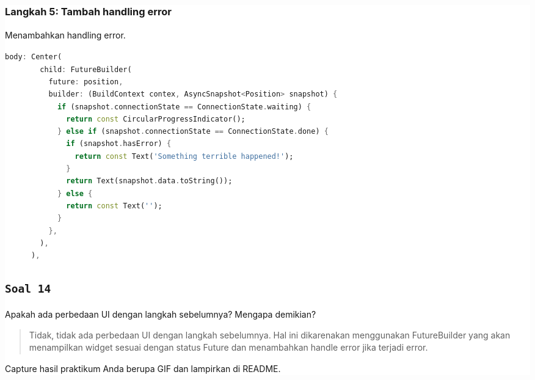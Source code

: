 ### Langkah 5: Tambah handling error

Menambahkan handling error.

```dart
body: Center(
        child: FutureBuilder(
          future: position,
          builder: (BuildContext contex, AsyncSnapshot<Position> snapshot) {
            if (snapshot.connectionState == ConnectionState.waiting) {
              return const CircularProgressIndicator();
            } else if (snapshot.connectionState == ConnectionState.done) {
              if (snapshot.hasError) {
                return const Text('Something terrible happened!');
              }
              return Text(snapshot.data.toString());
            } else {
              return const Text('');
            }
          },
        ),
      ),
```
## `Soal 14`
Apakah ada perbedaan UI dengan langkah sebelumnya? Mengapa demikian?
> Tidak, tidak ada perbedaan UI dengan langkah sebelumnya. Hal ini dikarenakan menggunakan FutureBuilder yang akan menampilkan widget sesuai dengan status Future dan menambahkan handle error jika terjadi error.

Capture hasil praktikum Anda berupa GIF dan lampirkan di README.
